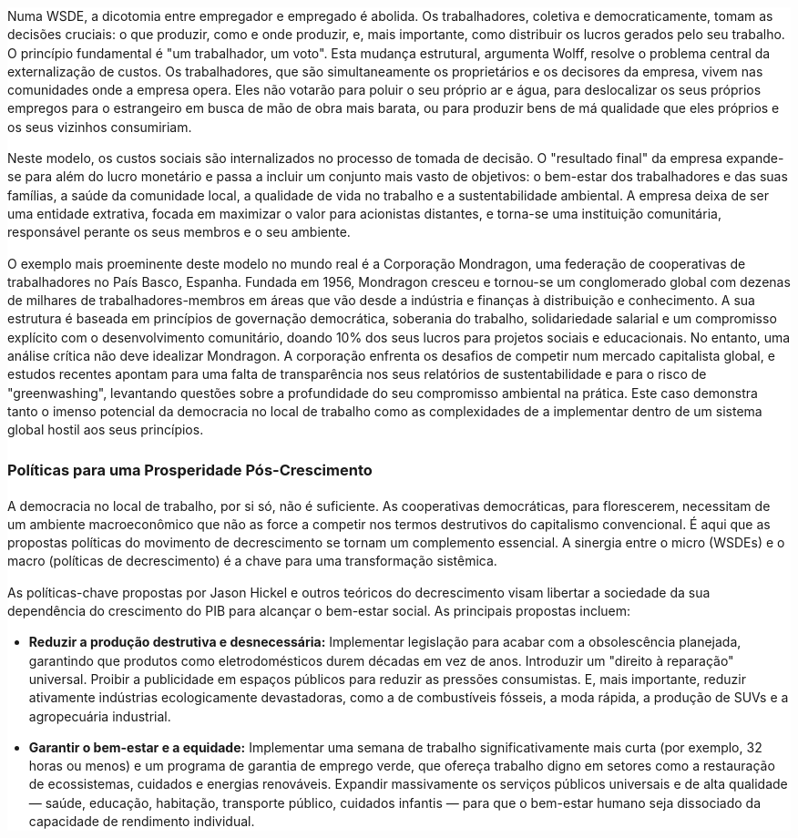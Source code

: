 Numa WSDE, a dicotomia entre empregador e empregado é abolida. Os trabalhadores, coletiva e democraticamente, tomam as decisões cruciais: o que produzir, como e onde produzir, e, mais importante, como distribuir os lucros gerados pelo seu trabalho. O princípio fundamental é "um trabalhador, um voto". Esta mudança estrutural, argumenta Wolff, resolve o problema central da externalização de custos. Os trabalhadores, que são simultaneamente os proprietários e os decisores da empresa, vivem nas comunidades onde a empresa opera. Eles não votarão para poluir o seu próprio ar e água, para deslocalizar os seus próprios empregos para o estrangeiro em busca de mão de obra mais barata, ou para produzir bens de má qualidade que eles próprios e os seus vizinhos consumiriam.  

Neste modelo, os custos sociais são internalizados no processo de tomada de decisão. O "resultado final" da empresa expande-se para além do lucro monetário e passa a incluir um conjunto mais vasto de objetivos: o bem-estar dos trabalhadores e das suas famílias, a saúde da comunidade local, a qualidade de vida no trabalho e a sustentabilidade ambiental. A empresa deixa de ser uma entidade extrativa, focada em maximizar o valor para acionistas distantes, e torna-se uma instituição comunitária, responsável perante os seus membros e o seu ambiente.  

O exemplo mais proeminente deste modelo no mundo real é a Corporação Mondragon, uma federação de cooperativas de trabalhadores no País Basco, Espanha. Fundada em 1956, Mondragon cresceu e tornou-se um conglomerado global com dezenas de milhares de trabalhadores-membros em áreas que vão desde a indústria e finanças à distribuição e conhecimento. A sua estrutura é baseada em princípios de governação democrática, soberania do trabalho, solidariedade salarial e um compromisso explícito com o desenvolvimento comunitário, doando 10% dos seus lucros para projetos sociais e educacionais. No entanto, uma análise crítica não deve idealizar Mondragon. A corporação enfrenta os desafios de competir num mercado capitalista global, e estudos recentes apontam para uma falta de transparência nos seus relatórios de sustentabilidade e para o risco de "greenwashing", levantando questões sobre a profundidade do seu compromisso ambiental na prática. Este caso demonstra tanto o imenso potencial da democracia no local de trabalho como as complexidades de a implementar dentro de um sistema global hostil aos seus princípios.  

### Políticas para uma Prosperidade Pós-Crescimento

A democracia no local de trabalho, por si só, não é suficiente. As cooperativas democráticas, para florescerem, necessitam de um ambiente macroeconômico que não as force a competir nos termos destrutivos do capitalismo convencional. É aqui que as propostas políticas do movimento de decrescimento se tornam um complemento essencial. A sinergia entre o micro (WSDEs) e o macro (políticas de decrescimento) é a chave para uma transformação sistêmica.

As políticas-chave propostas por Jason Hickel e outros teóricos do decrescimento visam libertar a sociedade da sua dependência do crescimento do PIB para alcançar o bem-estar social. As principais propostas incluem:  

- **Reduzir a produção destrutiva e desnecessária:** Implementar legislação para acabar com a obsolescência planejada, garantindo que produtos como eletrodomésticos durem décadas em vez de anos. Introduzir um "direito à reparação" universal. Proibir a publicidade em espaços públicos para reduzir as pressões consumistas. E, mais importante, reduzir ativamente indústrias ecologicamente devastadoras, como a de combustíveis fósseis, a moda rápida, a produção de SUVs e a agropecuária industrial.  
    
- **Garantir o bem-estar e a equidade:** Implementar uma semana de trabalho significativamente mais curta (por exemplo, 32 horas ou menos) e um programa de garantia de emprego verde, que ofereça trabalho digno em setores como a restauração de ecossistemas, cuidados e energias renováveis. Expandir massivamente os serviços públicos universais e de alta qualidade — saúde, educação, habitação, transporte público, cuidados infantis — para que o bem-estar humano seja dissociado da capacidade de rendimento individual.  
    